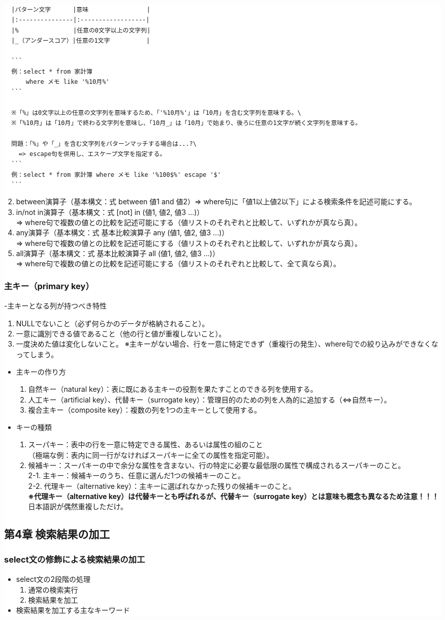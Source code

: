       |パターン文字      |意味                |
      |:---------------|:------------------|
      |%               |任意の0文字以上の文字列|
      |_（アンダースコア）|任意の1文字          |

      ```
      例：select * from 家計簿
          where メモ like '%10月%' 
      ```
      
      ※「%」は0文字以上の任意の文字列を意味するため、「'%10月%'」は「10月」を含む文字列を意味する。\
      ※「%10月」は「10月」で終わる文字列を意味し、「10月_」は「10月」で始まり、後ろに任意の1文字が続く文字列を意味する。
      
      問題：「%」や「_」を含む文字列をパターンマッチする場合は...?\
        => escape句を併用し、エスケープ文字を指定する。
      ```
      例：select * from 家計簿 where メモ like '%100$%' escape '$'
      ```

  2. between演算子（基本構文：式 between 値1 and 値2）=> where句に「値1以上値2以下」による検索条件を記述可能にする。
  3. in/not in演算子（基本構文：式 \[not\] in (値1, 値2, 値3 ...)）\
    => where句で複数の値との比較を記述可能にする（値リストのそれぞれと比較して、いずれかが真なら真）。
  4. any演算子（基本構文：式 基本比較演算子 any (値1, 値2, 値3 ...)）\
    => where句で複数の値との比較を記述可能にする（値リストのそれぞれと比較して、いずれかが真なら真）。
  5. all演算子（基本構文：式 基本比較演算子 all (値1, 値2, 値3 ...)）\
    => where句で複数の値との比較を記述可能にする（値リストのそれぞれと比較して、全て真なら真）。

### 主キー（primary key）
-主キーとなる列が持つべき特性
  1. NULLでないこと（必ず何らかのデータが格納されること）。
  2. 一意に識別できる値であること（他の行と値が重複しないこと）。
  3. 一度決めた値は変化しないこと。
  ※主キーがない場合、行を一意に特定できず（重複行の発生）、where句での絞り込みができなくなってしまう。

- 主キーの作り方
  1. 自然キー（natural key）：表に既にある主キーの役割を果たすことのできる列を使用する。
  2. 人工キー（artificial key）、代替キー（surrogate key）：管理目的のための列を人為的に追加する（<=>自然キー）。
  3. 複合主キー（composite key）：複数の列を1つの主キーとして使用する。

- キーの種類
  1. スーパキー：表中の行を一意に特定できる属性、あるいは属性の組のこと\
    （極端な例：表内に同一行がなければスーパキーに全ての属性を指定可能）。
  2. 候補キー：スーパキーの中で余分な属性を含まない、行の特定に必要な最低限の属性で構成されるスーパキーのこと。\
    2-1. 主キー：候補キーのうち、任意に選んだ1つの候補キーのこと。\
    2-2. 代理キー（alternative key）：主キーに選ばれなかった残りの候補キーのこと。\
    **※代理キー（alternative key）は代替キーとも呼ばれるが、代替キー（surrogate key）とは意味も概念も異なるため注意！！！**\
    日本語訳が偶然重複しただけ。



## 第4章 検索結果の加工
### select文の修飾による検索結果の加工
- select文の2段階の処理
  1. 通常の検索実行
  2. 検索結果を加工
- 検索結果を加工する主なキーワード
